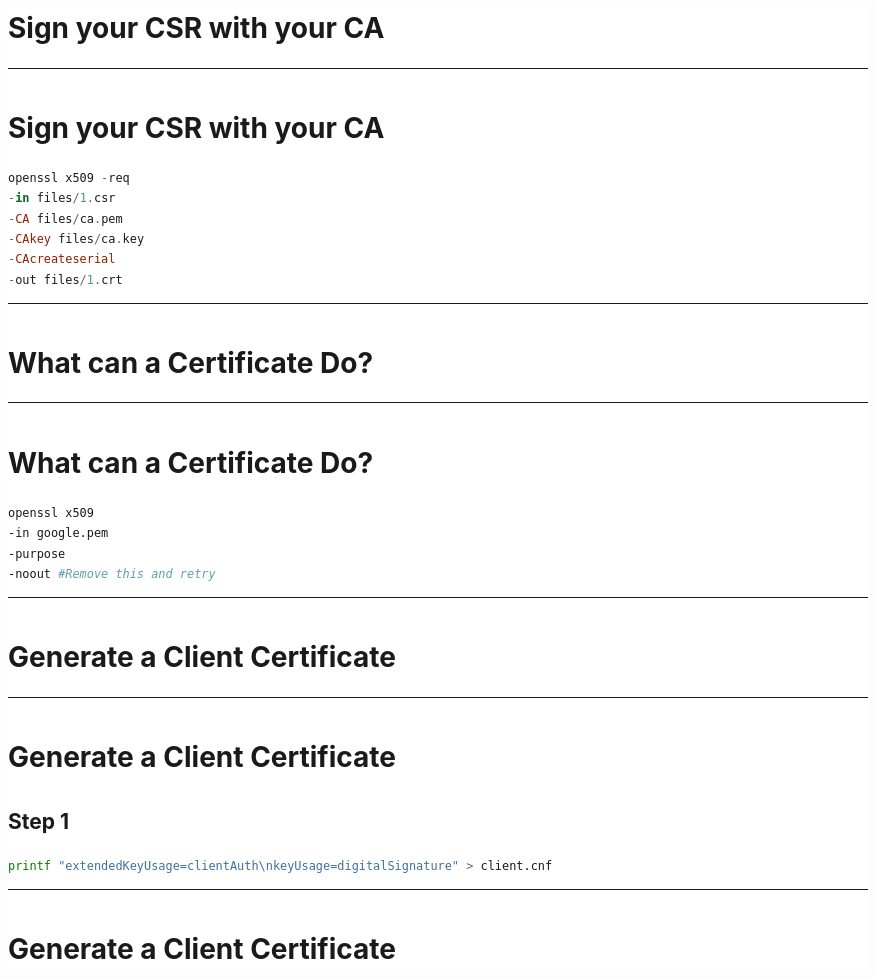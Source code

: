 
#  Sign your CSR with your CA

---

#  Sign your CSR with your CA

```haskell
openssl x509 -req
-in files/1.csr
-CA files/ca.pem
-CAkey files/ca.key
-CAcreateserial
-out files/1.crt
```

---

#  What can a Certificate Do?

---

# What can a Certificate Do?

```perl
openssl x509
-in google.pem
-purpose
-noout #Remove this and retry
```

---

#  Generate a Client Certificate

---

# Generate a Client Certificate

## Step 1

```bash
printf "extendedKeyUsage=clientAuth\nkeyUsage=digitalSignature" > client.cnf
```

---

# Generate a Client Certificate
